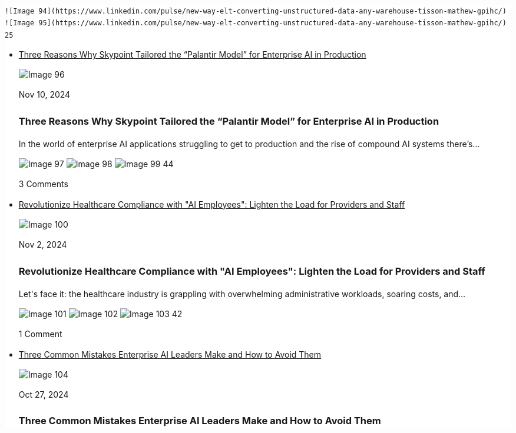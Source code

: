     
    
    ![Image 94](https://www.linkedin.com/pulse/new-way-elt-converting-unstructured-data-any-warehouse-tisson-mathew-gpihc/) ![Image 95](https://www.linkedin.com/pulse/new-way-elt-converting-unstructured-data-any-warehouse-tisson-mathew-gpihc/) 25
    
            
    
*   [Three Reasons Why Skypoint Tailored the “Palantir Model” for Enterprise AI in Production](https://www.linkedin.com/pulse/three-reasons-why-skypoint-tailored-palantir-model-ai-tisson-mathew-vlv0c)
    
    ![Image 96](https://www.linkedin.com/pulse/new-way-elt-converting-unstructured-data-any-warehouse-tisson-mathew-gpihc/)
    
    Nov 10, 2024
    
    ### Three Reasons Why Skypoint Tailored the “Palantir Model” for Enterprise AI in Production
    
    In the world of enterprise AI applications struggling to get to production and the rise of compound AI systems there’s…
    
     
    
    ![Image 97](https://www.linkedin.com/pulse/new-way-elt-converting-unstructured-data-any-warehouse-tisson-mathew-gpihc/) ![Image 98](https://www.linkedin.com/pulse/new-way-elt-converting-unstructured-data-any-warehouse-tisson-mathew-gpihc/) ![Image 99](https://www.linkedin.com/pulse/new-way-elt-converting-unstructured-data-any-warehouse-tisson-mathew-gpihc/) 44
    
            
    
    3 Comments
    
*   [Revolutionize Healthcare Compliance with "AI Employees": Lighten the Load for Providers and Staff](https://www.linkedin.com/pulse/revolutionize-healthcare-compliance-ai-employees-lighten-mathew-kffge)
    
    ![Image 100](https://www.linkedin.com/pulse/new-way-elt-converting-unstructured-data-any-warehouse-tisson-mathew-gpihc/)
    
    Nov 2, 2024
    
    ### Revolutionize Healthcare Compliance with "AI Employees": Lighten the Load for Providers and Staff
    
    Let's face it: the healthcare industry is grappling with overwhelming administrative workloads, soaring costs, and…
    
     
    
    ![Image 101](https://www.linkedin.com/pulse/new-way-elt-converting-unstructured-data-any-warehouse-tisson-mathew-gpihc/) ![Image 102](https://www.linkedin.com/pulse/new-way-elt-converting-unstructured-data-any-warehouse-tisson-mathew-gpihc/) ![Image 103](https://www.linkedin.com/pulse/new-way-elt-converting-unstructured-data-any-warehouse-tisson-mathew-gpihc/) 42
    
            
    
    1 Comment
    
*   [Three Common Mistakes Enterprise AI Leaders Make and How to Avoid Them](https://www.linkedin.com/pulse/three-common-mistakes-enterprise-ai-leaders-make-how-avoid-mathew-esfec)
    
    ![Image 104](https://www.linkedin.com/pulse/new-way-elt-converting-unstructured-data-any-warehouse-tisson-mathew-gpihc/)
    
    Oct 27, 2024
    
    ### Three Common Mistakes Enterprise AI Leaders Make and How to Avoid Them
    
